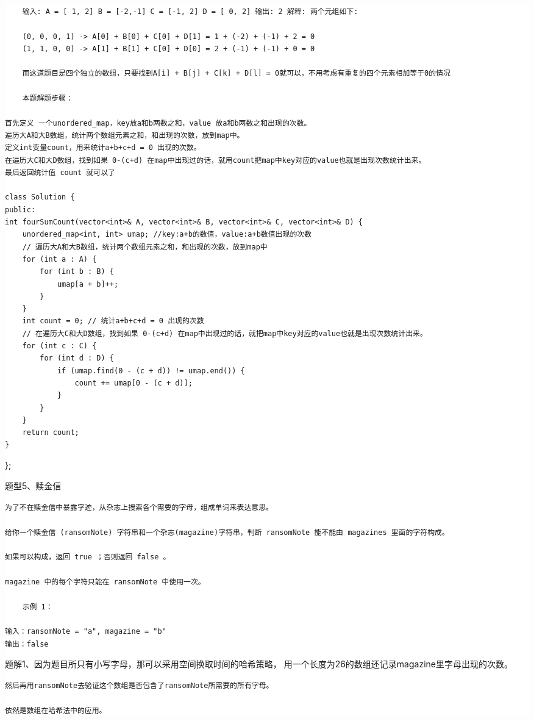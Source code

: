 		输入: A = [ 1, 2] B = [-2,-1] C = [-1, 2] D = [ 0, 2] 输出: 2 解释: 两个元组如下:

		(0, 0, 0, 1) -> A[0] + B[0] + C[0] + D[1] = 1 + (-2) + (-1) + 2 = 0
		(1, 1, 0, 0) -> A[1] + B[1] + C[0] + D[0] = 2 + (-1) + (-1) + 0 = 0

        而这道题目是四个独立的数组，只要找到A[i] + B[j] + C[k] + D[l] = 0就可以，不用考虑有重复的四个元素相加等于0的情况

        本题解题步骤：

	首先定义 一个unordered_map，key放a和b两数之和，value 放a和b两数之和出现的次数。
	遍历大A和大B数组，统计两个数组元素之和，和出现的次数，放到map中。
	定义int变量count，用来统计a+b+c+d = 0 出现的次数。
	在遍历大C和大D数组，找到如果 0-(c+d) 在map中出现过的话，就用count把map中key对应的value也就是出现次数统计出来。
	最后返回统计值 count 就可以了

    class Solution {
    public:
    int fourSumCount(vector<int>& A, vector<int>& B, vector<int>& C, vector<int>& D) {
        unordered_map<int, int> umap; //key:a+b的数值，value:a+b数值出现的次数
        // 遍历大A和大B数组，统计两个数组元素之和，和出现的次数，放到map中
        for (int a : A) {
            for (int b : B) {
                umap[a + b]++;
            }
        }
        int count = 0; // 统计a+b+c+d = 0 出现的次数
        // 在遍历大C和大D数组，找到如果 0-(c+d) 在map中出现过的话，就把map中key对应的value也就是出现次数统计出来。
        for (int c : C) {
            for (int d : D) {
                if (umap.find(0 - (c + d)) != umap.end()) {
                    count += umap[0 - (c + d)];
                }
            }
        }
        return count;
    }
};

   题型5、赎金信
        
	为了不在赎金信中暴露字迹，从杂志上搜索各个需要的字母，组成单词来表达意思。

	给你一个赎金信 (ransomNote) 字符串和一个杂志(magazine)字符串，判断 ransomNote 能不能由 magazines 里面的字符构成。

	如果可以构成，返回 true ；否则返回 false 。

	magazine 中的每个字符只能在 ransomNote 中使用一次。

        示例 1：

	输入：ransomNote = "a", magazine = "b"
	输出：false
 
  题解1、因为题目所只有小写字母，那可以采用空间换取时间的哈希策略， 用一个长度为26的数组还记录magazine里字母出现的次数。

	然后再用ransomNote去验证这个数组是否包含了ransomNote所需要的所有字母。

	依然是数组在哈希法中的应用。
